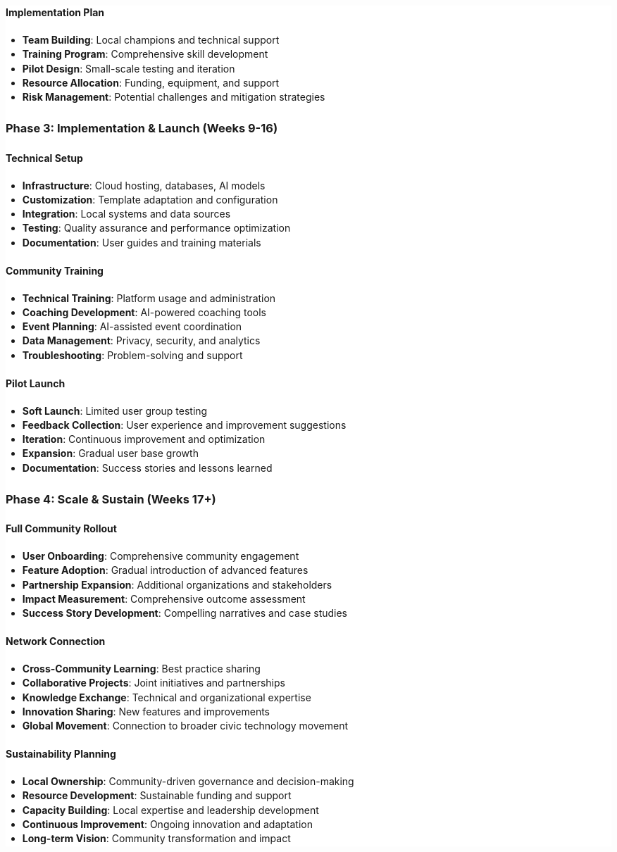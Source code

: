 #### **Implementation Plan**
- **Team Building**: Local champions and technical support
- **Training Program**: Comprehensive skill development
- **Pilot Design**: Small-scale testing and iteration
- **Resource Allocation**: Funding, equipment, and support
- **Risk Management**: Potential challenges and mitigation strategies

### **Phase 3: Implementation & Launch (Weeks 9-16)**

#### **Technical Setup**
- **Infrastructure**: Cloud hosting, databases, AI models
- **Customization**: Template adaptation and configuration
- **Integration**: Local systems and data sources
- **Testing**: Quality assurance and performance optimization
- **Documentation**: User guides and training materials

#### **Community Training**
- **Technical Training**: Platform usage and administration
- **Coaching Development**: AI-powered coaching tools
- **Event Planning**: AI-assisted event coordination
- **Data Management**: Privacy, security, and analytics
- **Troubleshooting**: Problem-solving and support

#### **Pilot Launch**
- **Soft Launch**: Limited user group testing
- **Feedback Collection**: User experience and improvement suggestions
- **Iteration**: Continuous improvement and optimization
- **Expansion**: Gradual user base growth
- **Documentation**: Success stories and lessons learned

### **Phase 4: Scale & Sustain (Weeks 17+)**

#### **Full Community Rollout**
- **User Onboarding**: Comprehensive community engagement
- **Feature Adoption**: Gradual introduction of advanced features
- **Partnership Expansion**: Additional organizations and stakeholders
- **Impact Measurement**: Comprehensive outcome assessment
- **Success Story Development**: Compelling narratives and case studies

#### **Network Connection**
- **Cross-Community Learning**: Best practice sharing
- **Collaborative Projects**: Joint initiatives and partnerships
- **Knowledge Exchange**: Technical and organizational expertise
- **Innovation Sharing**: New features and improvements
- **Global Movement**: Connection to broader civic technology movement

#### **Sustainability Planning**
- **Local Ownership**: Community-driven governance and decision-making
- **Resource Development**: Sustainable funding and support
- **Capacity Building**: Local expertise and leadership development
- **Continuous Improvement**: Ongoing innovation and adaptation
- **Long-term Vision**: Community transformation and impact
